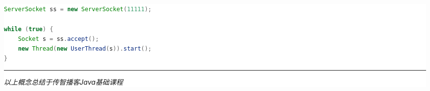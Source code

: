 ```java
ServerSocket ss = new ServerSocket(11111);

while (true) {
	Socket s = ss.accept();
	new Thread(new UserThread(s)).start();
}
```

----------

*以上概念总结于传智播客Java基础课程*